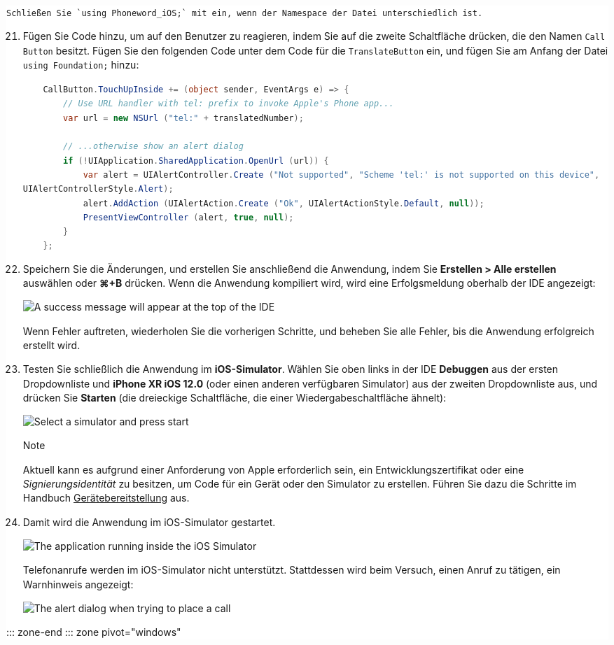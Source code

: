     Schließen Sie `using Phoneword_iOS;` mit ein, wenn der Namespace der Datei unterschiedlich ist.

21. Fügen Sie Code hinzu, um auf den Benutzer zu reagieren, indem Sie auf die zweite Schaltfläche drücken, die den Namen `CallButton` besitzt. Fügen Sie den folgenden Code unter dem Code für die `TranslateButton` ein, und fügen Sie am Anfang der Datei `using Foundation;` hinzu:

    ```csharp
        CallButton.TouchUpInside += (object sender, EventArgs e) => {
            // Use URL handler with tel: prefix to invoke Apple's Phone app...
            var url = new NSUrl ("tel:" + translatedNumber);

            // ...otherwise show an alert dialog
            if (!UIApplication.SharedApplication.OpenUrl (url)) {
                var alert = UIAlertController.Create ("Not supported", "Scheme 'tel:' is not supported on this device", UIAlertControllerStyle.Alert);
                alert.AddAction (UIAlertAction.Create ("Ok", UIAlertActionStyle.Default, null));
                PresentViewController (alert, true, null);
            }
        };
    ```

22. Speichern Sie die Änderungen, und erstellen Sie anschließend die Anwendung, indem Sie **Erstellen > Alle erstellen** auswählen oder **⌘+B** drücken.  Wenn die Anwendung kompiliert wird, wird eine Erfolgsmeldung oberhalb der IDE angezeigt:

    ![](hello-ios-quickstart-images/image21.png "A success message will appear at the top of the IDE")

    Wenn Fehler auftreten, wiederholen Sie die vorherigen Schritte, und beheben Sie alle Fehler, bis die Anwendung erfolgreich erstellt wird.

23. Testen Sie schließlich die Anwendung im **iOS-Simulator**. Wählen Sie oben links in der IDE **Debuggen** aus der ersten Dropdownliste und **iPhone XR iOS 12.0** (oder einen anderen verfügbaren Simulator) aus der zweiten Dropdownliste aus, und drücken Sie **Starten** (die dreieckige Schaltfläche, die einer Wiedergabeschaltfläche ähnelt):

    ![](hello-ios-quickstart-images/image27.png "Select a simulator and press start")

    > [!NOTE]
    > Aktuell kann es aufgrund einer Anforderung von Apple erforderlich sein, ein Entwicklungszertifikat oder eine *Signierungsidentität* zu besitzen, um Code für ein Gerät oder den Simulator zu erstellen. Führen Sie dazu die Schritte im Handbuch [Gerätebereitstellung](~/ios/get-started/installation/device-provisioning/manual-provisioning.md) aus.

24. Damit wird die Anwendung im iOS-Simulator gestartet.

    ![](hello-ios-quickstart-images/image28.png "The application running inside the iOS Simulator")

    Telefonanrufe werden im iOS-Simulator nicht unterstützt. Stattdessen wird beim Versuch, einen Anruf zu tätigen, ein Warnhinweis angezeigt:

    ![](hello-ios-quickstart-images/image29.png "The alert dialog when trying to place a call")

::: zone-end
::: zone pivot="windows"
